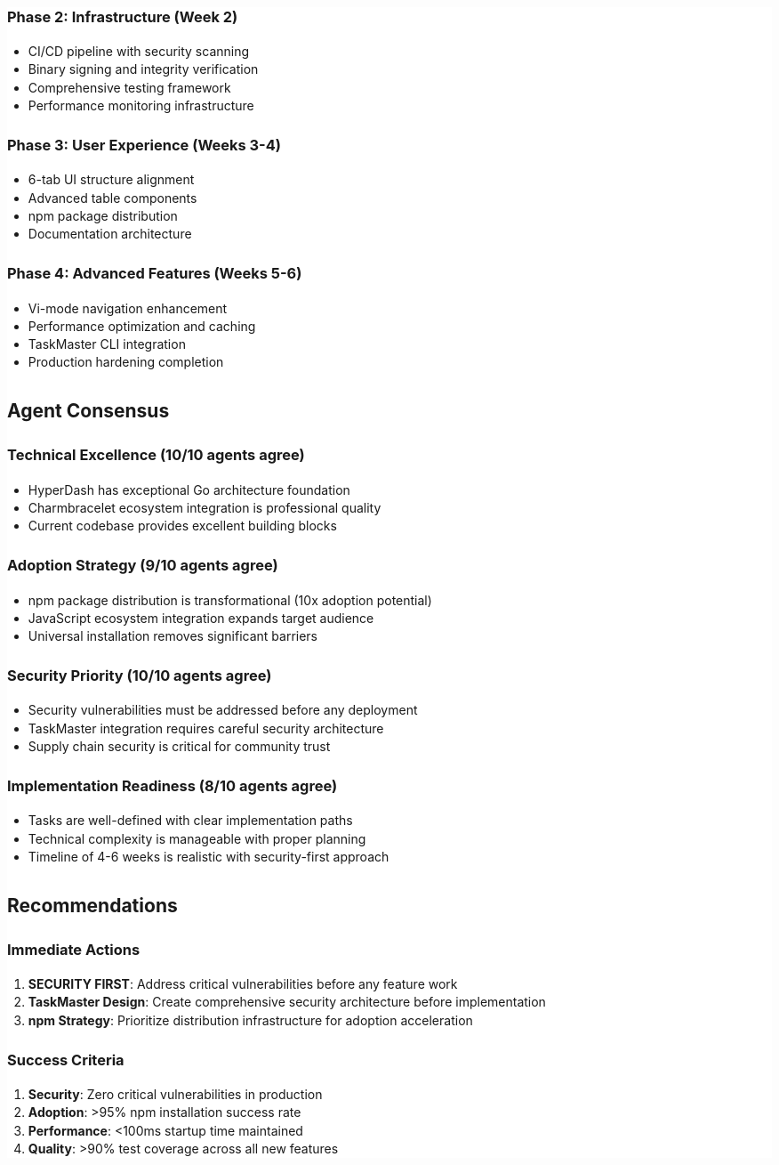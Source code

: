 ### **Phase 2: Infrastructure** (Week 2)
- CI/CD pipeline with security scanning
- Binary signing and integrity verification
- Comprehensive testing framework
- Performance monitoring infrastructure

### **Phase 3: User Experience** (Weeks 3-4)
- 6-tab UI structure alignment
- Advanced table components
- npm package distribution
- Documentation architecture

### **Phase 4: Advanced Features** (Weeks 5-6)
- Vi-mode navigation enhancement
- Performance optimization and caching
- TaskMaster CLI integration
- Production hardening completion

## Agent Consensus

### **Technical Excellence** (10/10 agents agree)
- HyperDash has exceptional Go architecture foundation
- Charmbracelet ecosystem integration is professional quality
- Current codebase provides excellent building blocks

### **Adoption Strategy** (9/10 agents agree)
- npm package distribution is transformational (10x adoption potential)
- JavaScript ecosystem integration expands target audience
- Universal installation removes significant barriers

### **Security Priority** (10/10 agents agree)
- Security vulnerabilities must be addressed before any deployment
- TaskMaster integration requires careful security architecture
- Supply chain security is critical for community trust

### **Implementation Readiness** (8/10 agents agree)
- Tasks are well-defined with clear implementation paths
- Technical complexity is manageable with proper planning
- Timeline of 4-6 weeks is realistic with security-first approach

## Recommendations

### **Immediate Actions**
1. **SECURITY FIRST**: Address critical vulnerabilities before any feature work
2. **TaskMaster Design**: Create comprehensive security architecture before implementation
3. **npm Strategy**: Prioritize distribution infrastructure for adoption acceleration

### **Success Criteria**
1. **Security**: Zero critical vulnerabilities in production
2. **Adoption**: >95% npm installation success rate
3. **Performance**: <100ms startup time maintained
4. **Quality**: >90% test coverage across all new features
